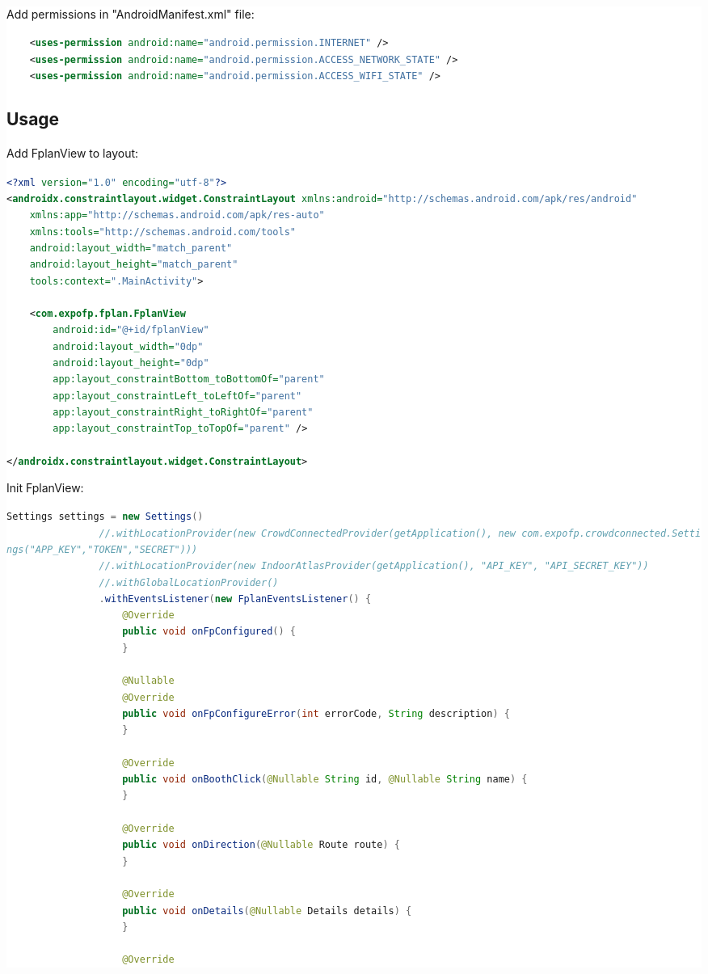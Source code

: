 Add permissions in "AndroidManifest.xml" file:

```xml
    <uses-permission android:name="android.permission.INTERNET" />
    <uses-permission android:name="android.permission.ACCESS_NETWORK_STATE" />
    <uses-permission android:name="android.permission.ACCESS_WIFI_STATE" />
```

## Usage<a id='4.2.14-usage'></a>

Add FplanView to layout:

```xml
<?xml version="1.0" encoding="utf-8"?>
<androidx.constraintlayout.widget.ConstraintLayout xmlns:android="http://schemas.android.com/apk/res/android"
    xmlns:app="http://schemas.android.com/apk/res-auto"
    xmlns:tools="http://schemas.android.com/tools"
    android:layout_width="match_parent"
    android:layout_height="match_parent"
    tools:context=".MainActivity">

    <com.expofp.fplan.FplanView
        android:id="@+id/fplanView"
        android:layout_width="0dp"
        android:layout_height="0dp"
        app:layout_constraintBottom_toBottomOf="parent"
        app:layout_constraintLeft_toLeftOf="parent"
        app:layout_constraintRight_toRightOf="parent"
        app:layout_constraintTop_toTopOf="parent" />
  
</androidx.constraintlayout.widget.ConstraintLayout>
```

Init FplanView:

```java
Settings settings = new Settings()
                //.withLocationProvider(new CrowdConnectedProvider(getApplication(), new com.expofp.crowdconnected.Settings("APP_KEY","TOKEN","SECRET")))
                //.withLocationProvider(new IndoorAtlasProvider(getApplication(), "API_KEY", "API_SECRET_KEY"))
                //.withGlobalLocationProvider()
                .withEventsListener(new FplanEventsListener() {
                    @Override
                    public void onFpConfigured() {
                    }

                    @Nullable
                    @Override
                    public void onFpConfigureError(int errorCode, String description) {
                    }

                    @Override
                    public void onBoothClick(@Nullable String id, @Nullable String name) {
                    }

                    @Override
                    public void onDirection(@Nullable Route route) {
                    }

                    @Override
                    public void onDetails(@Nullable Details details) {
                    }

                    @Override
```